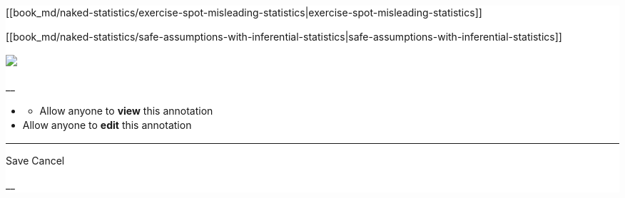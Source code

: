 [[book_md/naked-statistics/exercise-spot-misleading-statistics|exercise-spot-misleading-statistics]]

[[book_md/naked-statistics/safe-assumptions-with-inferential-statistics|safe-assumptions-with-inferential-statistics]]

![](https://bat.bing.com/action/0?ti=56018282&Ver=2&mid=360ed84e-8271-4361-b1f1-489643fc87d4&sid=f30c5e70639211ee87d33f0876d93783&vid=f30c9700639211eeb3a75d830392c94f&vids=0&msclkid=N&pi=0&lg=en-US&sw=800&sh=600&sc=24&nwd=1&tl=Shortform%20%7C%20Book&p=https%3A%2F%2Fwww.shortform.com%2Fapp%2Fbook%2Fnaked-statistics%2Fusing-probability-to-make-decisions&r=&lt=548&evt=pageLoad&sv=1&rn=239059)

__

  *   * Allow anyone to **view** this annotation
  * Allow anyone to **edit** this annotation



* * *

Save Cancel

__



